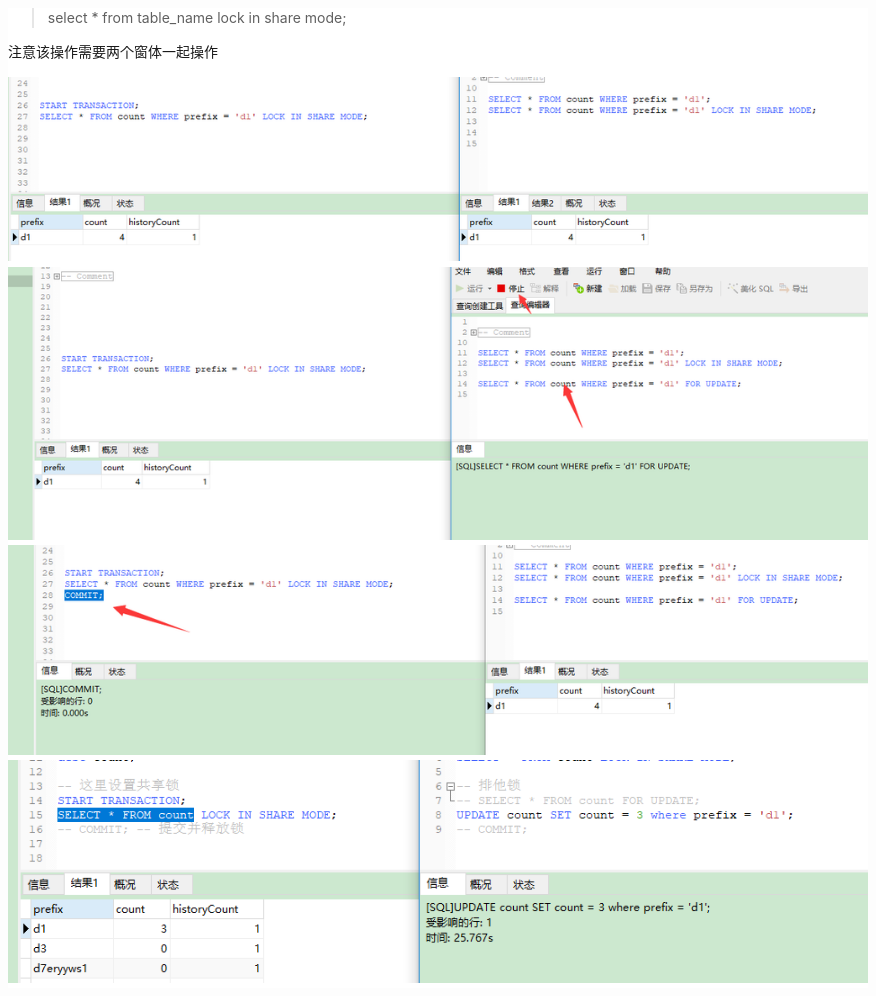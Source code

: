 > select * from table_name lock in share mode; 

注意该操作需要两个窗体一起操作

![](../../assets/images/markdown-img-paste-20190329224410637.png)<br>
![](../../assets/images/markdown-img-paste-20190329224503935.png)<br>
![](../../assets/images/markdown-img-paste-20190329224527591.png)<br>
![](../../assets/images/markdown-img-paste-20190329221327999.png)
